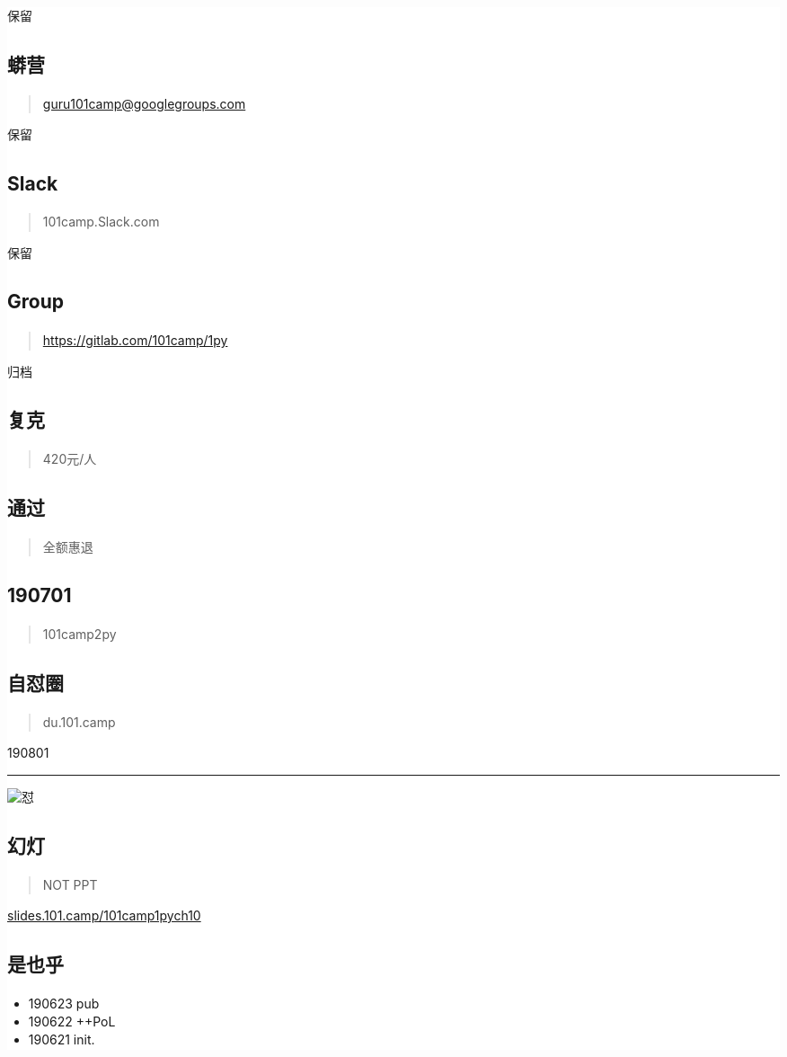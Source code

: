 保留

## 蟒营
> guru101camp@googlegroups.com

保留

## Slack
> 101camp.Slack.com

保留

## Group
> https://gitlab.com/101camp/1py

归档


## 复克
> 420元/人

## 通过
> 全额惠退


## 190701
> 101camp2py



## 自怼圈
> du.101.camp 

190801


-------

![怼](map/du-define-map.jpg)


## 幻灯
> NOT PPT

[slides.101.camp/101camp1pych10](http://slides.101.camp/101camp1pych10.html)



## 是也乎

- 190623 pub
- 190622 ++PoL
- 190621 init.
